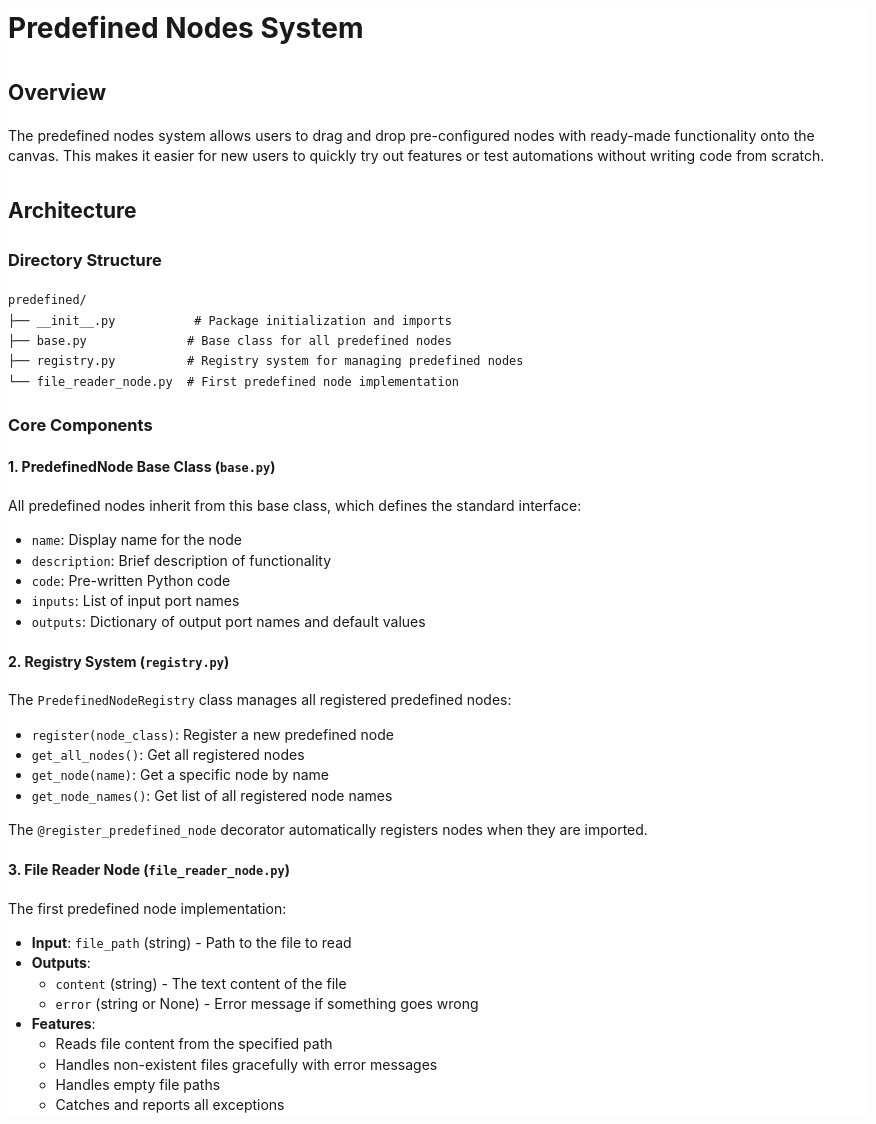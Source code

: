 # Predefined Nodes System

## Overview

The predefined nodes system allows users to drag and drop pre-configured nodes with ready-made functionality onto the canvas. This makes it easier for new users to quickly try out features or test automations without writing code from scratch.

## Architecture

### Directory Structure

```
predefined/
├── __init__.py           # Package initialization and imports
├── base.py              # Base class for all predefined nodes
├── registry.py          # Registry system for managing predefined nodes
└── file_reader_node.py  # First predefined node implementation
```

### Core Components

#### 1. PredefinedNode Base Class (`base.py`)

All predefined nodes inherit from this base class, which defines the standard interface:

- `name`: Display name for the node
- `description`: Brief description of functionality
- `code`: Pre-written Python code
- `inputs`: List of input port names
- `outputs`: Dictionary of output port names and default values

#### 2. Registry System (`registry.py`)

The `PredefinedNodeRegistry` class manages all registered predefined nodes:

- `register(node_class)`: Register a new predefined node
- `get_all_nodes()`: Get all registered nodes
- `get_node(name)`: Get a specific node by name
- `get_node_names()`: Get list of all registered node names

The `@register_predefined_node` decorator automatically registers nodes when they are imported.

#### 3. File Reader Node (`file_reader_node.py`)

The first predefined node implementation:

- **Input**: `file_path` (string) - Path to the file to read
- **Outputs**: 
  - `content` (string) - The text content of the file
  - `error` (string or None) - Error message if something goes wrong
- **Features**:
  - Reads file content from the specified path
  - Handles non-existent files gracefully with error messages
  - Handles empty file paths
  - Catches and reports all exceptions
